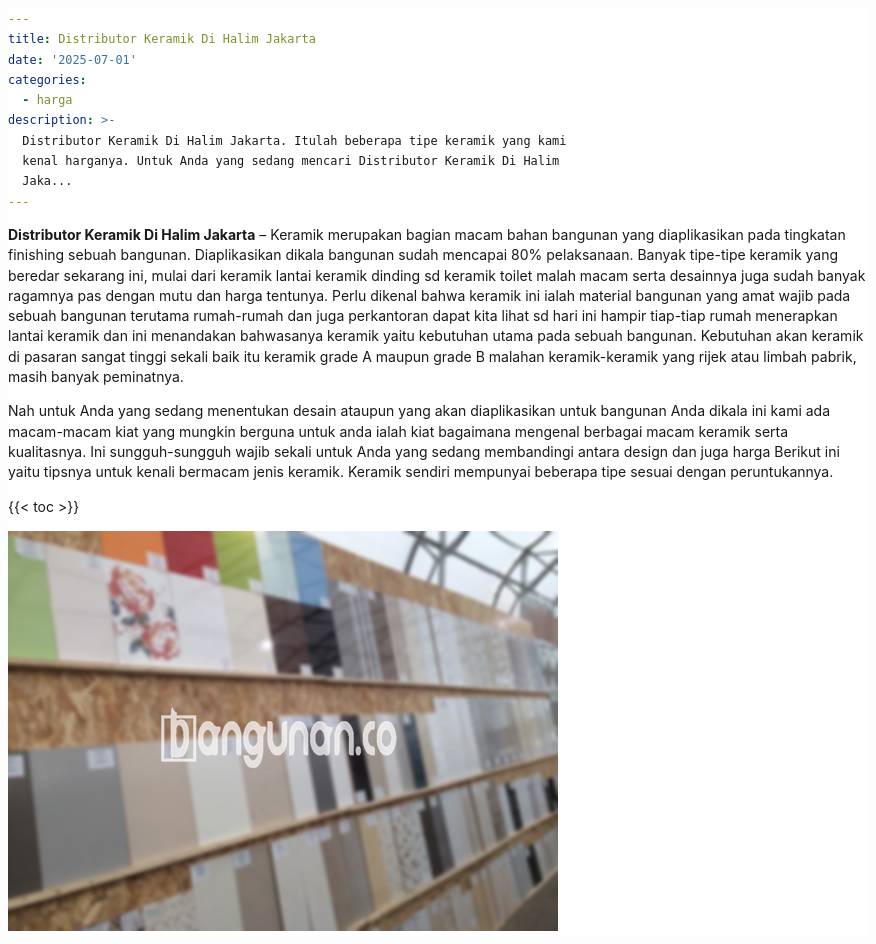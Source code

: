 ```yaml
---
title: Distributor Keramik Di Halim Jakarta
date: '2025-07-01'
categories:
  - harga
description: >-
  Distributor Keramik Di Halim Jakarta. Itulah beberapa tipe keramik yang kami
  kenal harganya. Untuk Anda yang sedang mencari Distributor Keramik Di Halim
  Jaka...
---
```


**Distributor Keramik Di Halim Jakarta** – Keramik merupakan bagian macam bahan bangunan yang diaplikasikan pada tingkatan finishing sebuah bangunan. Diaplikasikan dikala bangunan sudah mencapai 80% pelaksanaan. Banyak tipe-tipe keramik yang beredar sekarang ini, mulai dari keramik lantai keramik dinding sd keramik toilet malah macam serta desainnya juga sudah banyak ragamnya pas dengan mutu dan harga tentunya. Perlu dikenal bahwa keramik ini ialah material bangunan yang amat wajib pada sebuah bangunan terutama rumah-rumah dan juga perkantoran dapat kita lihat sd hari ini hampir tiap-tiap rumah menerapkan lantai keramik dan ini menandakan bahwasanya keramik yaitu kebutuhan utama pada sebuah bangunan. Kebutuhan akan keramik di pasaran sangat tinggi sekali baik itu keramik grade A maupun grade B malahan keramik-keramik yang rijek atau limbah pabrik, masih banyak peminatnya.

Nah untuk Anda yang sedang menentukan desain ataupun yang akan diaplikasikan untuk bangunan Anda dikala ini kami ada macam-macam kiat yang mungkin berguna untuk anda ialah kiat bagaimana mengenal berbagai macam keramik serta kualitasnya. Ini sungguh-sungguh wajib sekali untuk Anda yang sedang membandingi antara design dan juga harga Berikut ini yaitu tipsnya untuk kenali bermacam jenis keramik. Keramik sendiri mempunyai beberapa tipe sesuai dengan peruntukannya.

{{< toc >}}

![Distributor Keramik Di Halim Jakarta](/images/distributor-keramik-19.png)
